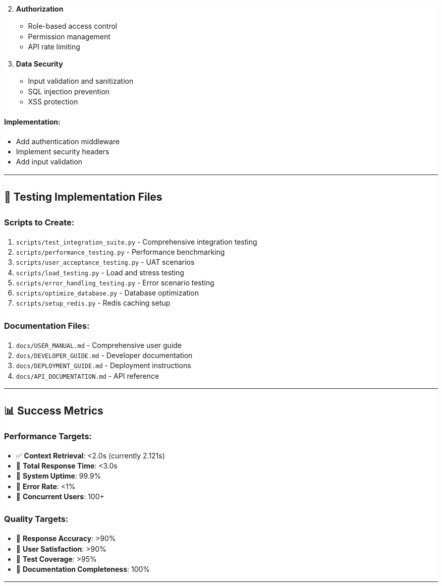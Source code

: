 2. **Authorization**
   - Role-based access control
   - Permission management
   - API rate limiting

3. **Data Security**
   - Input validation and sanitization
   - SQL injection prevention
   - XSS protection

#### **Implementation:**
- Add authentication middleware
- Implement security headers
- Add input validation

---

## 🧪 **Testing Implementation Files**

### **Scripts to Create:**
1. `scripts/test_integration_suite.py` - Comprehensive integration testing
2. `scripts/performance_testing.py` - Performance benchmarking
3. `scripts/user_acceptance_testing.py` - UAT scenarios
4. `scripts/load_testing.py` - Load and stress testing
5. `scripts/error_handling_testing.py` - Error scenario testing
6. `scripts/optimize_database.py` - Database optimization
7. `scripts/setup_redis.py` - Redis caching setup

### **Documentation Files:**
1. `docs/USER_MANUAL.md` - Comprehensive user guide
2. `docs/DEVELOPER_GUIDE.md` - Developer documentation
3. `docs/DEPLOYMENT_GUIDE.md` - Deployment instructions
4. `docs/API_DOCUMENTATION.md` - API reference

---

## 📊 **Success Metrics**

### **Performance Targets:**
- ✅ **Context Retrieval**: <2.0s (currently 2.121s)
- 🎯 **Total Response Time**: <3.0s
- 🎯 **System Uptime**: 99.9%
- 🎯 **Error Rate**: <1%
- 🎯 **Concurrent Users**: 100+

### **Quality Targets:**
- 🎯 **Response Accuracy**: >90%
- 🎯 **User Satisfaction**: >90%
- 🎯 **Test Coverage**: >95%
- 🎯 **Documentation Completeness**: 100%

---